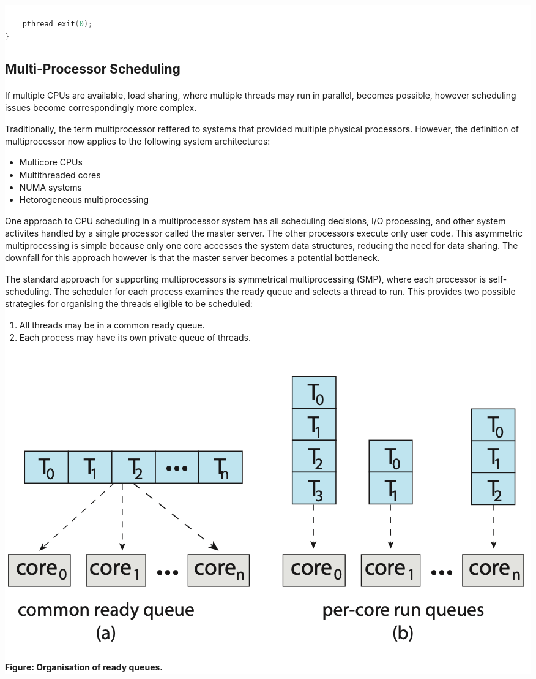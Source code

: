 ```c

    pthread_exit(0);
}
```

## Multi-Processor Scheduling
If multiple CPUs are available, load sharing, where multiple threads may run
in parallel, becomes possible, however scheduling issues become correspondingly
more complex.

Traditionally, the term multiprocessor reffered to systems that provided multiple
physical processors. However, the definition of multiprocessor now applies to the
following system architectures:
- Multicore CPUs
- Multithreaded cores
- NUMA systems
- Hetorogeneous multiprocessing

One approach to CPU scheduling in a multiprocessor system has all scheduling
decisions, I/O processing, and other system activites handled by a single processor
called the master server. The other processors execute only user code. This 
asymmetric multiprocessing is simple because only one core accesses the system
data structures, reducing the need for data sharing. The downfall for this approach
however is that the master server becomes a potential bottleneck.

The standard approach for supporting multiprocessors is symmetrical multiprocessing
(SMP), where each processor is self-scheduling. The scheduler for each process
examines the ready queue and selects a thread to run. This provides two possible
strategies for organising the threads eligible to be scheduled:
1. All threads may be in a common ready queue.
2. Each process may have its own private queue of threads.

![Figure: Organisation of ready queues.](../media/ready-queue-organisation.png)  
**Figure: Organisation of ready queues.**
